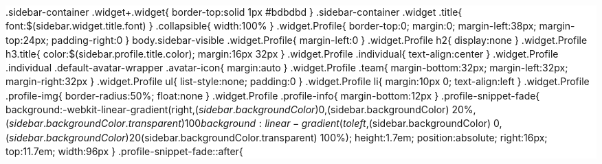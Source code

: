 .sidebar-container .widget+.widget{
border-top:solid 1px #bdbdbd
}
.sidebar-container .widget .title{
font:$(sidebar.widget.title.font)
}
.collapsible{
width:100%
}
.widget.Profile{
border-top:0;
margin:0;
margin-left:38px;
margin-top:24px;
padding-right:0
}
body.sidebar-visible .widget.Profile{
margin-left:0
}
.widget.Profile h2{
display:none
}
.widget.Profile h3.title{
color:$(sidebar.profile.title.color);
margin:16px 32px
}
.widget.Profile .individual{
text-align:center
}
.widget.Profile .individual .default-avatar-wrapper .avatar-icon{
margin:auto
}
.widget.Profile .team{
margin-bottom:32px;
margin-left:32px;
margin-right:32px
}
.widget.Profile ul{
list-style:none;
padding:0
}
.widget.Profile li{
margin:10px 0;
text-align:left
}
.widget.Profile .profile-img{
border-radius:50%;
float:none
}
.widget.Profile .profile-info{
margin-bottom:12px
}
.profile-snippet-fade{
background:-webkit-linear-gradient(right,$(sidebar.backgroundColor) 0,$(sidebar.backgroundColor) 20%,$(sidebar.backgroundColor.transparent) 100%);
background:linear-gradient(to left,$(sidebar.backgroundColor) 0,$(sidebar.backgroundColor) 20%,$(sidebar.backgroundColor.transparent) 100%);
height:1.7em;
position:absolute;
right:16px;
top:11.7em;
width:96px
}
.profile-snippet-fade::after{